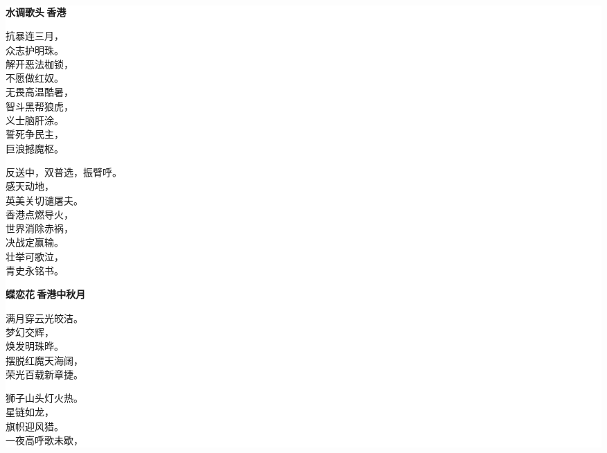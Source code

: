  <strong>
  水调歌头 香港
 </strong>
</p>
<p>
 抗暴连三月，
 <br/>
 众志护明珠。
 <br/>
 解开恶法枷锁，
 <br/>
 不愿做红奴。
 <br/>
 无畏高温酷暑，
 <br/>
 智斗黑帮狼虎，
 <br/>
 义士脑肝涂。
 <br/>
 誓死争民主，
 <br/>
 巨浪撼魔枢。
</p>
<p>
 反送中，双普选，振臂呼。
 <br/>
 感天动地，
 <br/>
 英美关切谴屠夫。
 <br/>
 香港点燃导火，
 <br/>
 世界消除赤祸，
 <br/>
 决战定赢输。
 <br/>
 壮举可歌泣，
 <br/>
 青史永铭书。
</p>
<p>
 <strong>
  蝶恋花 香港中秋月
 </strong>
</p>
<p>
 满月穿云光皎洁。
 <br/>
 梦幻交辉，
 <br/>
 焕发明珠晔。
 <br/>
 摆脱红魔天海阔，
 <br/>
 荣光百载新章捷。
</p>
<p>
 狮子山头灯火热。
 <br/>
 星链如龙，
 <br/>
 旗帜迎风猎。
 <br/>
 一夜高呼歌未歇，
